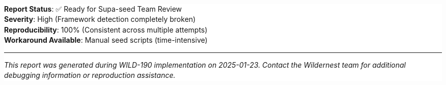**Report Status**: ✅ Ready for Supa-seed Team Review  
**Severity**: High (Framework detection completely broken)  
**Reproducibility**: 100% (Consistent across multiple attempts)  
**Workaround Available**: Manual seed scripts (time-intensive)  

---

*This report was generated during WILD-190 implementation on 2025-01-23. Contact the Wildernest team for additional debugging information or reproduction assistance.* 